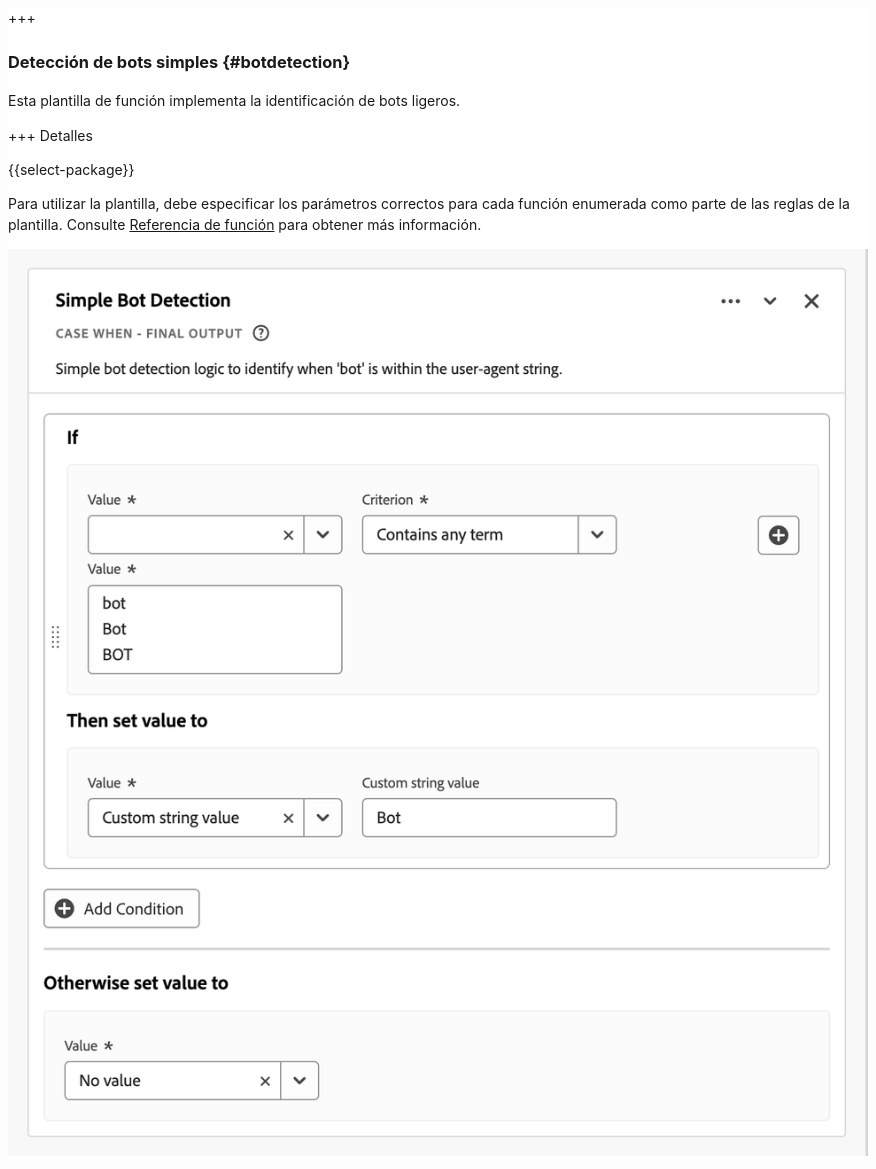 +++

### Detección de bots simples {#botdetection}

Esta plantilla de función implementa la identificación de bots ligeros.

+++ Detalles

{{select-package}}

Para utilizar la plantilla, debe especificar los parámetros correctos para cada función enumerada como parte de las reglas de la plantilla. Consulte [Referencia de función](#function-reference) para obtener más información.

![Captura de pantalla del generador de reglas para la detección de bots simples](assets/function-template-simple-bot-detection.png)
